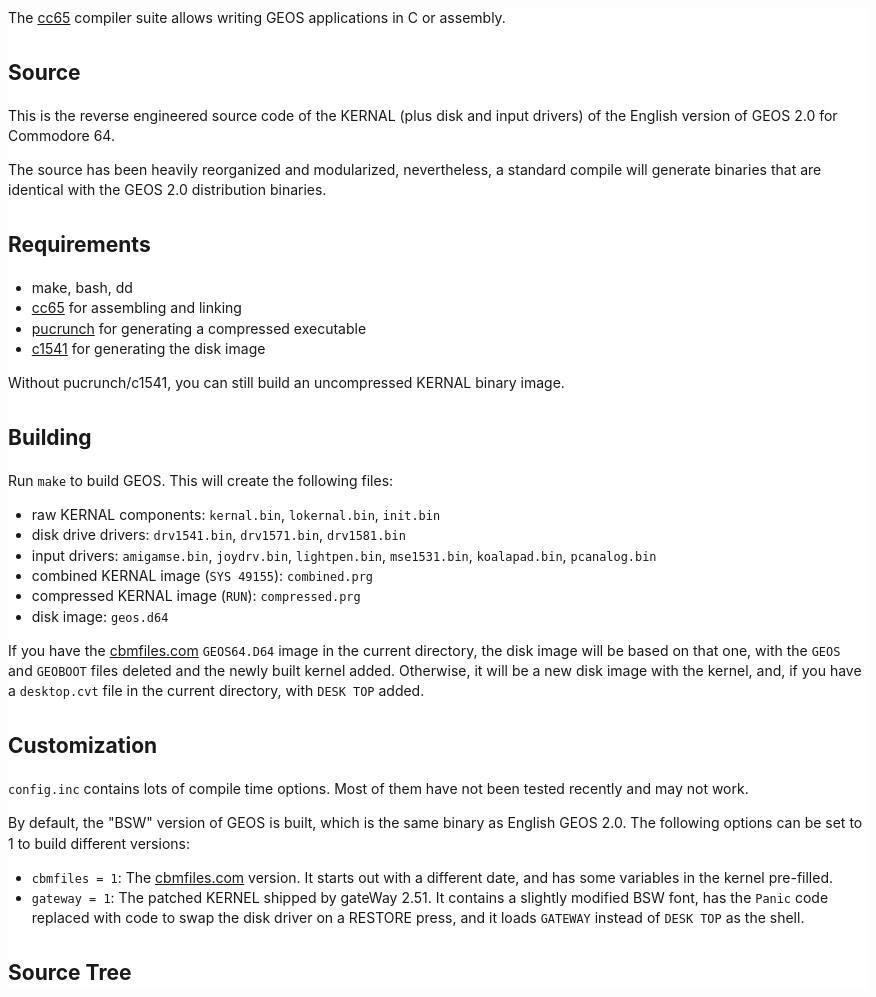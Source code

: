 The [cc65](https://github.com/cc65/cc65) compiler suite allows writing GEOS applications in C or assembly.

## Source

This is the reverse engineered source code of the KERNAL (plus disk and input drivers) of the English version of GEOS 2.0 for Commodore 64.

The source has been heavily reorganized and modularized, nevertheless, a standard compile will generate binaries that are identical with the GEOS 2.0 distribution binaries.


## Requirements

* make, bash, dd
* [cc65](https://github.com/cc65/cc65) for assembling and linking
* [pucrunch](https://github.com/mist64/pucrunch) for generating a compressed executable
* [c1541](http://vice-emu.sourceforge.net) for generating the disk image

Without pucrunch/c1541, you can still build an uncompressed KERNAL binary image.

## Building

Run `make` to build GEOS. This will create the following files:

* raw KERNAL components: `kernal.bin`, `lokernal.bin`, `init.bin`
* disk drive drivers: `drv1541.bin`, `drv1571.bin`, `drv1581.bin`
* input drivers: `amigamse.bin`, `joydrv.bin`, `lightpen.bin`, `mse1531.bin`, `koalapad.bin`, `pcanalog.bin`
* combined KERNAL image (`SYS 49155`): `combined.prg`
* compressed KERNAL image (`RUN`): `compressed.prg`
* disk image: `geos.d64`

If you have the [cbmfiles.com](http://www.cbmfiles.com/) `GEOS64.D64` image in the current directory, the disk image will be based on that one, with the `GEOS` and `GEOBOOT` files deleted and the newly built kernel added. Otherwise, it will be a new disk image with the kernel, and, if you have a `desktop.cvt` file in the current directory, with `DESK TOP` added.

## Customization

`config.inc` contains lots of compile time options. Most of them have not been tested recently and may not work.

By default, the "BSW" version of GEOS is built, which is the same binary as English GEOS 2.0. The following options can be set to 1 to build different versions:

* `cbmfiles = 1`: The [cbmfiles.com](http://www.cbmfiles.com/) version. It starts out with a different date, and has some variables in the kernel pre-filled.
* `gateway = 1`: The patched KERNEL shipped by gateWay 2.51. It contains a slightly modified BSW font, has the `Panic` code replaced with code to swap the disk driver on a RESTORE press, and it loads `GATEWAY` instead of `DESK TOP` as the shell.

## Source Tree
